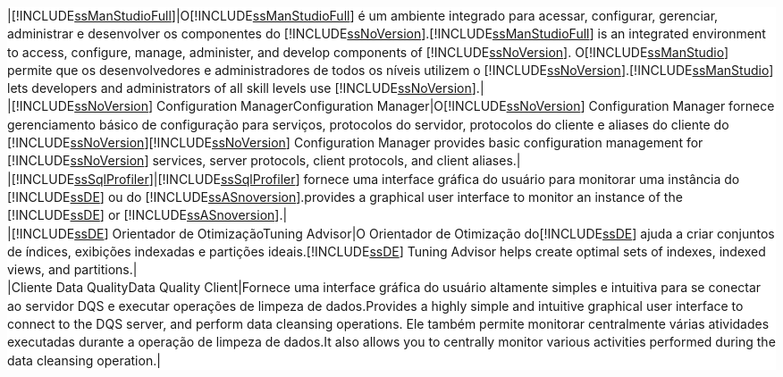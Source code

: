 |[!INCLUDE[ssManStudioFull](../includes/ssmanstudiofull-md.md)]|<span data-ttu-id="116f7-166">O[!INCLUDE[ssManStudioFull](../includes/ssmanstudiofull-md.md)] é um ambiente integrado para acessar, configurar, gerenciar, administrar e desenvolver os componentes do [!INCLUDE[ssNoVersion](../includes/ssnoversion-md.md)].</span><span class="sxs-lookup"><span data-stu-id="116f7-166">[!INCLUDE[ssManStudioFull](../includes/ssmanstudiofull-md.md)] is an integrated environment to access, configure, manage, administer, and develop components of [!INCLUDE[ssNoVersion](../includes/ssnoversion-md.md)].</span></span> <span data-ttu-id="116f7-167">O[!INCLUDE[ssManStudio](../includes/ssmanstudio-md.md)] permite que os desenvolvedores e administradores de todos os níveis utilizem o [!INCLUDE[ssNoVersion](../includes/ssnoversion-md.md)].</span><span class="sxs-lookup"><span data-stu-id="116f7-167">[!INCLUDE[ssManStudio](../includes/ssmanstudio-md.md)] lets developers and administrators of all skill levels use [!INCLUDE[ssNoVersion](../includes/ssnoversion-md.md)].</span></span>|  
|[!INCLUDE[ssNoVersion](../includes/ssnoversion-md.md)] <span data-ttu-id="116f7-168">Configuration Manager</span><span class="sxs-lookup"><span data-stu-id="116f7-168">Configuration Manager</span></span>|<span data-ttu-id="116f7-169">O[!INCLUDE[ssNoVersion](../includes/ssnoversion-md.md)] Configuration Manager fornece gerenciamento básico de configuração para serviços, protocolos do servidor, protocolos do cliente e aliases do cliente do [!INCLUDE[ssNoVersion](../includes/ssnoversion-md.md)]</span><span class="sxs-lookup"><span data-stu-id="116f7-169">[!INCLUDE[ssNoVersion](../includes/ssnoversion-md.md)] Configuration Manager provides basic configuration management for [!INCLUDE[ssNoVersion](../includes/ssnoversion-md.md)] services, server protocols, client protocols, and client aliases.</span></span>|  
|[!INCLUDE[ssSqlProfiler](../includes/sssqlprofiler-md.md)]|[!INCLUDE[ssSqlProfiler](../includes/sssqlprofiler-md.md)] <span data-ttu-id="116f7-170">fornece uma interface gráfica do usuário para monitorar uma instância do [!INCLUDE[ssDE](../includes/ssde-md.md)] ou do [!INCLUDE[ssASnoversion](../includes/ssasnoversion-md.md)].</span><span class="sxs-lookup"><span data-stu-id="116f7-170">provides a graphical user interface to monitor an instance of the [!INCLUDE[ssDE](../includes/ssde-md.md)] or [!INCLUDE[ssASnoversion](../includes/ssasnoversion-md.md)].</span></span>|  
|[!INCLUDE[ssDE](../includes/ssde-md.md)] <span data-ttu-id="116f7-171">Orientador de Otimização</span><span class="sxs-lookup"><span data-stu-id="116f7-171">Tuning Advisor</span></span>|<span data-ttu-id="116f7-172">O Orientador de Otimização do[!INCLUDE[ssDE](../includes/ssde-md.md)] ajuda a criar conjuntos de índices, exibições indexadas e partições ideais.</span><span class="sxs-lookup"><span data-stu-id="116f7-172">[!INCLUDE[ssDE](../includes/ssde-md.md)] Tuning Advisor helps create optimal sets of indexes, indexed views, and partitions.</span></span>|  
|<span data-ttu-id="116f7-173">Cliente Data Quality</span><span class="sxs-lookup"><span data-stu-id="116f7-173">Data Quality Client</span></span>|<span data-ttu-id="116f7-174">Fornece uma interface gráfica do usuário altamente simples e intuitiva para se conectar ao servidor DQS e executar operações de limpeza de dados.</span><span class="sxs-lookup"><span data-stu-id="116f7-174">Provides a highly simple and intuitive graphical user interface to connect to the DQS server, and perform data cleansing operations.</span></span> <span data-ttu-id="116f7-175">Ele também permite monitorar centralmente várias atividades executadas durante a operação de limpeza de dados.</span><span class="sxs-lookup"><span data-stu-id="116f7-175">It also allows you to centrally monitor various activities performed during the data cleansing operation.</span></span>|  